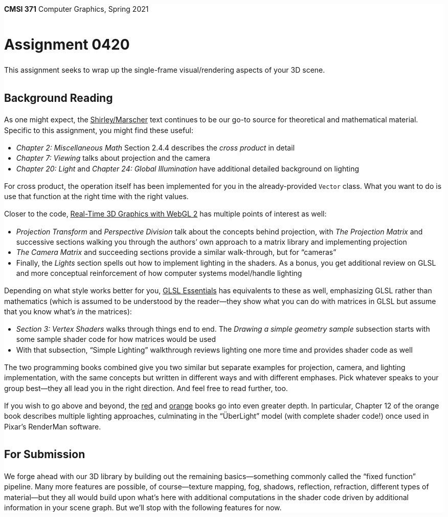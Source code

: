 **CMSI 371** Computer Graphics, Spring 2021

# Assignment 0420
This assignment seeks to wrap up the single-frame visual/rendering aspects of your 3D scene.

## Background Reading
As one might expect, the [Shirley/Marscher](https://brightspace.lmu.edu/d2l/le/content/130175/viewContent/1411955/View) text continues to be our go-to source for theoretical and mathematical material. Specific to this assignment, you might find these useful:
* _Chapter 2: Miscellaneous Math_ Section 2.4.4 describes the _cross product_ in detail
* _Chapter 7: Viewing_ talks about projection and the camera
* _Chapter 20: Light_ and _Chapter 24: Global Illumination_ have additional detailed background on lighting

For cross product, the operation itself has been implemented for you in the already-provided `Vector` class. What you want to do is use that function at the right time with the right values.

Closer to the code, [Real-Time 3D Graphics with WebGL 2](https://brightspace.lmu.edu/d2l/le/content/130175/viewContent/1411963/View) has multiple points of interest as well:
* _Projection Transform_ and _Perspective Division_ talk about the concepts behind projection, with _The Projection Matrix_ and successive sections walking you through the authors’ own approach to a matrix library and implementing projection
* _The Camera Matrix_ and succeeding sections provide a similar walk-through, but for “cameras”
* Finally, the _Lights_ section spells out how to implement lighting in the shaders. As a bonus, you get additional review on GLSL and more conceptual reinforcement of how computer systems model/handle lighting

Depending on what style works better for you, [GLSL Essentials](https://brightspace.lmu.edu/d2l/le/content/130175/viewContent/1411966/View) has equivalents to these as well, emphasizing GLSL rather than mathematics (which is assumed to be understood by the reader—they show what you can do with matrices in GLSL but assume that you know what’s _in_ the matrices):
* _Section 3: Vertex Shaders_ walks through things end to end. The _Drawing a simple geometry sample_ subsection starts with some sample shader code for how matrices would be used
* With that subsection, “Simple Lighting” walkthrough reviews lighting one more time and provides shader code as well

The two programming books combined give you two similar but separate examples for projection, camera, and lighting implementation, with the same concepts but written in different ways and with different emphases. Pick whatever speaks to your group best—they all lead you in the right direction. And feel free to read further, too.

If you wish to go above and beyond, the [red](https://brightspace.lmu.edu/d2l/le/content/130175/viewContent/1411988/View) and [orange](https://brightspace.lmu.edu/d2l/le/content/130175/viewContent/1411992/View) books go into even greater depth. In particular, Chapter 12 of the orange book describes multiple lighting approaches, culminating in the “ÜberLight” model (with complete shader code!) once used in Pixar’s RenderMan software.

## For Submission
We forge ahead with our 3D library by building out the remaining basics—something commonly called the “fixed function” pipeline. Many more features are possible, of course—texture mapping, fog, shadows, reflection, refraction, different types of material—but they all would build upon what’s here with additional computations in the shader code driven by additional information in your scene graph. But we’ll stop with the following features for now.
